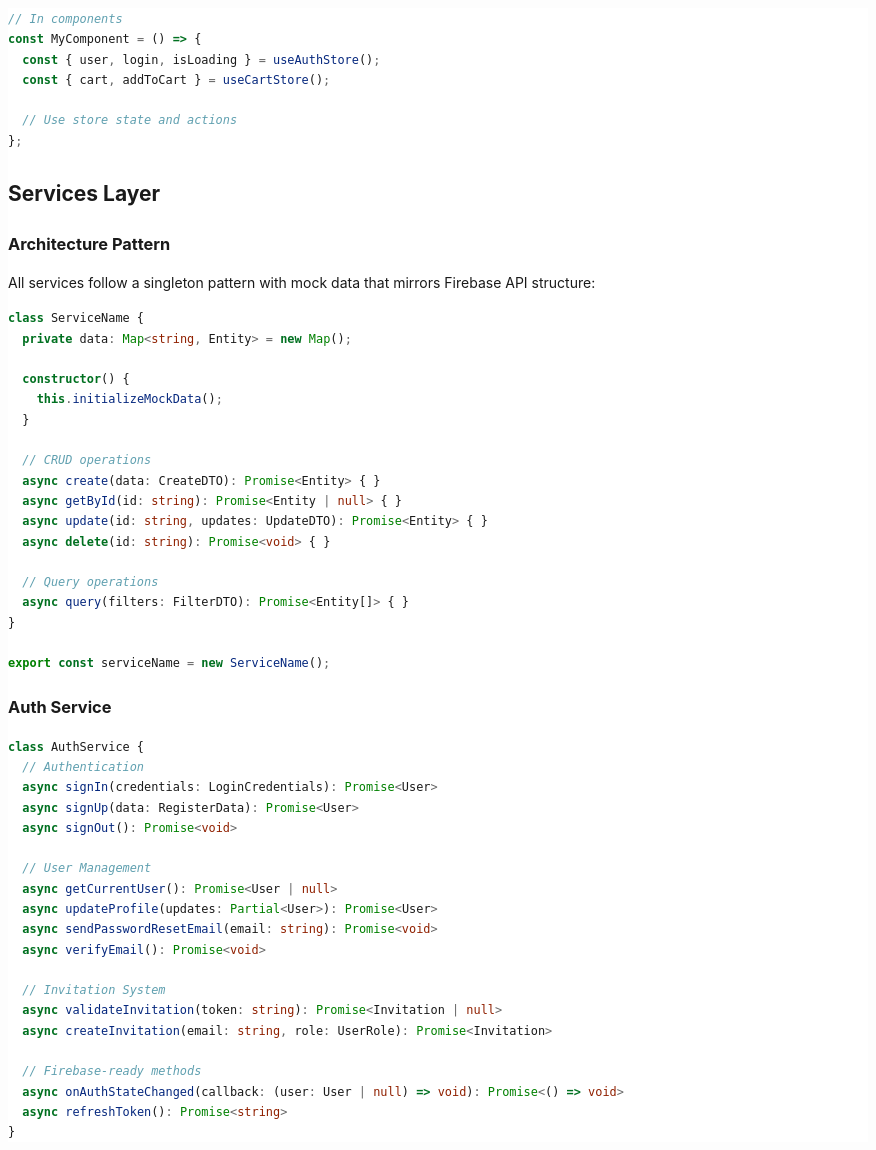 ```typescript
// In components
const MyComponent = () => {
  const { user, login, isLoading } = useAuthStore();
  const { cart, addToCart } = useCartStore();
  
  // Use store state and actions
};
```

## Services Layer

### Architecture Pattern

All services follow a singleton pattern with mock data that mirrors Firebase API structure:

```typescript
class ServiceName {
  private data: Map<string, Entity> = new Map();
  
  constructor() {
    this.initializeMockData();
  }
  
  // CRUD operations
  async create(data: CreateDTO): Promise<Entity> { }
  async getById(id: string): Promise<Entity | null> { }
  async update(id: string, updates: UpdateDTO): Promise<Entity> { }
  async delete(id: string): Promise<void> { }
  
  // Query operations
  async query(filters: FilterDTO): Promise<Entity[]> { }
}

export const serviceName = new ServiceName();
```

### Auth Service

```typescript
class AuthService {
  // Authentication
  async signIn(credentials: LoginCredentials): Promise<User>
  async signUp(data: RegisterData): Promise<User>
  async signOut(): Promise<void>
  
  // User Management
  async getCurrentUser(): Promise<User | null>
  async updateProfile(updates: Partial<User>): Promise<User>
  async sendPasswordResetEmail(email: string): Promise<void>
  async verifyEmail(): Promise<void>
  
  // Invitation System
  async validateInvitation(token: string): Promise<Invitation | null>
  async createInvitation(email: string, role: UserRole): Promise<Invitation>
  
  // Firebase-ready methods
  async onAuthStateChanged(callback: (user: User | null) => void): Promise<() => void>
  async refreshToken(): Promise<string>
}
```
